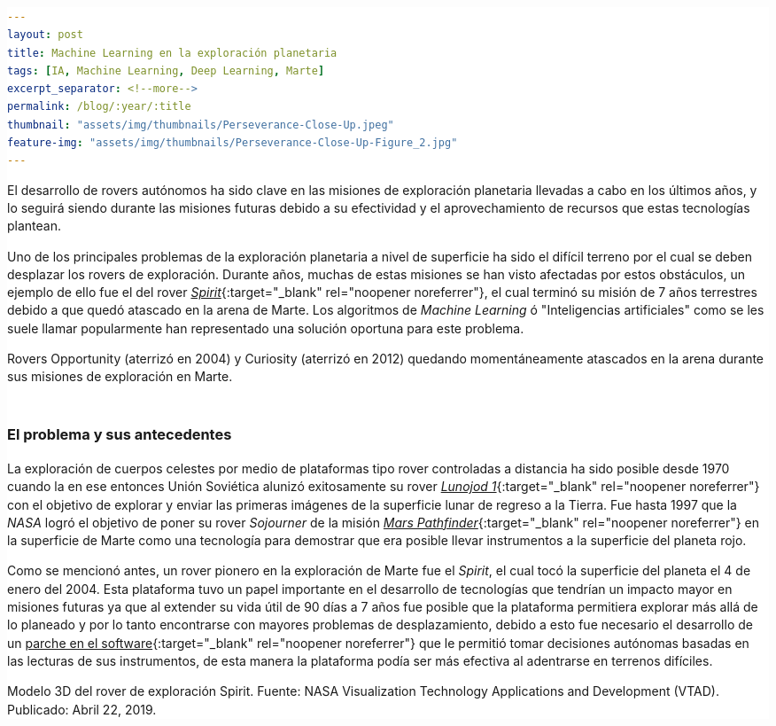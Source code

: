 ```yaml
---
layout: post
title: Machine Learning en la exploración planetaria
tags: [IA, Machine Learning, Deep Learning, Marte]
excerpt_separator: <!--more-->
permalink: /blog/:year/:title
thumbnail: "assets/img/thumbnails/Perseverance-Close-Up.jpeg"
feature-img: "assets/img/thumbnails/Perseverance-Close-Up-Figure_2.jpg"
---
```

El desarrollo de rovers autónomos ha sido clave en las misiones de exploración planetaria llevadas a cabo en los últimos años, y lo seguirá siendo durante las misiones futuras debido a su efectividad y el aprovechamiento de recursos que estas tecnologías plantean.



Uno de los principales problemas de la exploración planetaria a nivel de superficie ha sido el difícil terreno por el cual se deben desplazar los rovers de exploración. Durante años, muchas de estas misiones se han visto afectadas por estos obstáculos, un ejemplo de ello fue el del rover [_Spirit_](https://solarsystem.nasa.gov/missions/spirit/in-depth/){:target="_blank" rel="noopener noreferrer"}, el cual terminó su misión de 7 años terrestres debido a que quedó atascado en la arena de Marte. Los algoritmos de *Machine Learning* ó "Inteligencias artificiales" como se les suele llamar popularmente han representado una solución oportuna para este problema.

<iframe width="100%" height="600" src="https://www.youtube.com/embed/HfdyUC0TDiM" title="YouTube video player" frameborder="0" allow="accelerometer; autoplay; clipboard-write; encrypted-media; gyroscope; picture-in-picture" allowfullscreen></iframe>
<figcaption> Rovers Opportunity (aterrizó en 2004) y Curiosity (aterrizó en 2012) quedando momentáneamente atascados en la arena durante sus misiones de exploración en Marte. </figcaption>

<br>

### El problema y sus antecedentes
La exploración de cuerpos celestes por medio de plataformas tipo rover controladas a distancia ha sido posible desde 1970 cuando la en ese entonces Unión Soviética alunizó exitosamente su rover [*Lunojod 1*](https://es.wikipedia.org/wiki/Lunojod_1){:target="_blank" rel="noopener noreferrer"} con el objetivo de explorar y enviar las primeras imágenes de la superficie lunar de regreso a la Tierra. Fue hasta 1997 que la *NASA* logró el objetivo de poner su rover *Sojourner* de la misión [*Mars Pathfinder*](https://mars.nasa.gov/mars-exploration/missions/pathfinder/){:target="_blank" rel="noopener noreferrer"} en la superficie de Marte como una tecnología para demostrar que era posible llevar instrumentos a la superficie del planeta rojo.

Como se mencionó antes, un rover pionero en la exploración de Marte fue el *Spirit*, el cual tocó la superficie del planeta el 4 de enero del 2004. Esta plataforma tuvo un papel importante en el desarrollo de tecnologías que tendrían un impacto mayor en misiones futuras ya que al extender su vida útil de 90 días a 7 años fue posible que la plataforma permitiera explorar más allá de lo planeado y por lo tanto encontrarse con mayores problemas de desplazamiento, debido a esto fue necesario el desarrollo de un [parche en el software](https://mars.nasa.gov/mer/mission/rover-status/spirit/2004/all/#sol94){:target="_blank" rel="noopener noreferrer"} que le permitió tomar decisiones autónomas basadas en las lecturas de sus instrumentos, de esta manera la plataforma podía ser más efectiva al adentrarse en terrenos difíciles.

<iframe src='https://solarsystem.nasa.gov/gltf_embed/2370' width='100%' height='500px' frameborder='0' scrolling='no'></iframe>
<figcaption>Modelo 3D del rover de exploración Spirit. Fuente: NASA Visualization Technology Applications and Development (VTAD). Publicado: Abril 22, 2019.</figcaption>


[^1]: {% include citation.html key="spoc_mars" %}